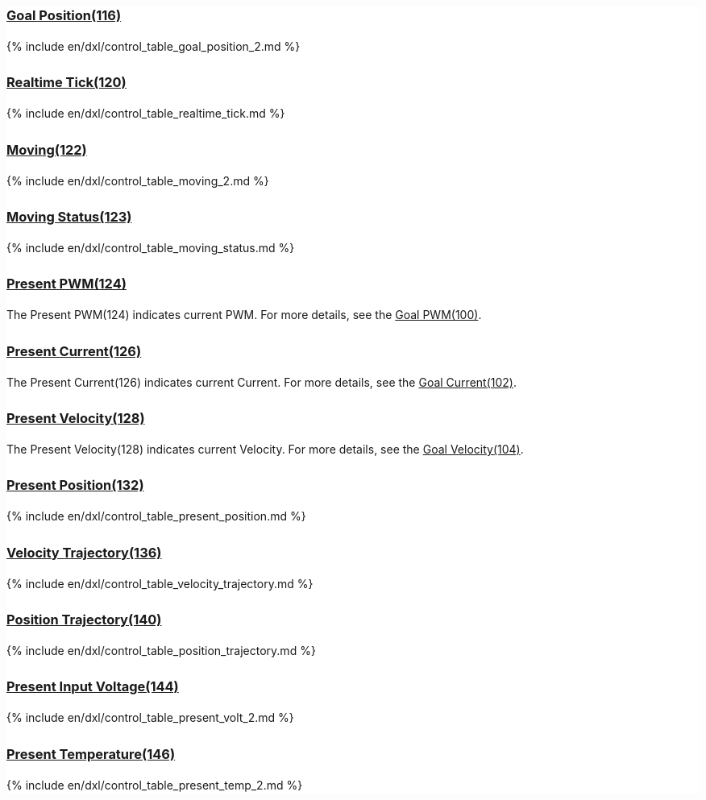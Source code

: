 ### <a name="goal-position"></a>**[Goal Position(116)](#goal-position116)**
{% include en/dxl/control_table_goal_position_2.md %}

### <a name="realtime-tick"></a>**[Realtime Tick(120)](#realtime-tick120)**
{% include en/dxl/control_table_realtime_tick.md %}

### <a name="moving"></a>**[Moving(122)](#moving122)**
{% include en/dxl/control_table_moving_2.md %}

### <a name="moving-status"></a>**[Moving Status(123)](#moving-status123)**
{% include en/dxl/control_table_moving_status.md %}

### <a name="present-pwm"></a>**[Present PWM(124)](#present-pwm124)**
The Present PWM(124) indicates current PWM. For more details, see the [Goal PWM(100)](#goal-pwm).

### <a name="present-current"></a>**[Present Current(126)](#present-current126)**
The Present Current(126) indicates current Current. For more details, see the [Goal Current(102)](#goal-current).

### <a name="present-velocity"></a>**[Present Velocity(128)](#present-velocity128)**
The Present Velocity(128) indicates current Velocity. For more details, see the [Goal Velocity(104)](#goal-velocity104).

### <a name="present-position"></a>**[Present Position(132)](#present-position132)**
{% include en/dxl/control_table_present_position.md %}

### <a name="velocity-trajectory"></a>**[Velocity Trajectory(136)](#velocity-trajectory136)**
{% include en/dxl/control_table_velocity_trajectory.md %}

### <a name="position-trajectory"></a>**[Position Trajectory(140)](#position-trajectory140)**
{% include en/dxl/control_table_position_trajectory.md %}

### <a name="present-input-voltage"></a>**[Present Input Voltage(144)](#present-input-voltage144)**
{% include en/dxl/control_table_present_volt_2.md %}

### <a name="present-temperature"></a>**[Present Temperature(146)](#present-temperature146)**
{% include en/dxl/control_table_present_temp_2.md %}
